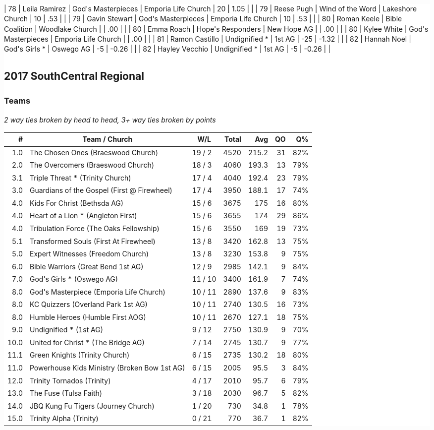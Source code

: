 | 78 | Leila Ramirez        | God\'s Masterpieces      | Emporia Life Church    | 20    | 1.05   |    |
| 79 | Reese Pugh           | Wind of the Word         | Lakeshore Church       | 10    | .53    |    |
| 79 | Gavin Stewart        | God\'s Masterpieces      | Emporia Life Church    | 10    | .53    |    |
| 80 | Roman Keele          | Bible Coalition          | Woodlake Church        |       | .00    |    |
| 80 | Emma Roach           | Hope\'s Responders       | New Hope AG            |       | .00    |    |
| 80 | Kylee White          | God\'s Masterpieces      | Emporia Life Church    |       | .00    |    |
| 81 | Ramon Castillo       | Undignified \*           | 1st AG                 | -25   | -1.32  |    |
| 82 | Hannah Noel          | God\'s Girls \*          | Oswego AG              | -5    | -0.26  |    |
| 82 | Hayley Vecchio       | Undignified \*           | 1st AG                 | -5    | -0.26  |    |


## 2017 SouthCentral Regional

### Teams

*2 way ties broken by head to head, 3+ way ties broken by points*

| #    | Team / Church                                | W/L     | Total | Avg   | QO | Q%  |
|-----:|----------------------------------------------|---------|------:|------:|---:|----:|
| 1.0  | The Chosen Ones (Braeswood Church)           | 19 / 2  | 4520  | 215.2 | 31 | 82% |
| 2.0  | The Overcomers (Braeswood Church)            | 18 / 3  | 4060  | 193.3 | 13 | 79% |
| 3.1  | Triple Threat \* (Trinity Church)            | 17 / 4  | 4040  | 192.4 | 23 | 79% |
| 3.0  | Guardians of the Gospel (First @ Firewheel)  | 17 / 4  | 3950  | 188.1 | 17 | 74% |
| 4.0  | Kids For Christ (Bethsda AG)                 | 15 / 6  | 3675  | 175   | 16 | 80% |
| 4.0  | Heart of a Lion \* (Angleton First)          | 15 / 6  | 3655  | 174   | 29 | 86% |
| 4.0  | Tribulation Force (The Oaks Fellowship)      | 15 / 6  | 3550  | 169   | 19 | 73% |
| 5.1  | Transformed Souls (First At Firewheel)       | 13 / 8  | 3420  | 162.8 | 13 | 75% |
| 5.0  | Expert Witnesses (Freedom Church)            | 13 / 8  | 3230  | 153.8 | 9  | 75% |
| 6.0  | Bible Warriors (Great Bend 1st AG)           | 12 / 9  | 2985  | 142.1 | 9  | 84% |
| 7.0  | God\'s Girls \* (Oswego AG)                  | 11 / 10 | 3400  | 161.9 | 7  | 74% |
| 8.0  | God\'s Masterpiece (Emporia Life Church)     | 10 / 11 | 2890  | 137.6 | 9  | 83% |
| 8.0  | KC Quizzers (Overland Park 1st AG)           | 10 / 11 | 2740  | 130.5 | 16 | 73% |
| 8.0  | Humble Heroes (Humble First AOG)             | 10 / 11 | 2670  | 127.1 | 18 | 75% |
| 9.0  | Undignified \* (1st AG)                      | 9 / 12  | 2750  | 130.9 | 9  | 70% |
| 10.0 | United for Christ \* (The Bridge AG)         | 7 / 14  | 2745  | 130.7 | 9  | 77% |
| 11.1 | Green Knights (Trinity Church)               | 6 / 15  | 2735  | 130.2 | 18 | 80% |
| 11.0 | Powerhouse Kids Ministry (Broken Bow 1st AG) | 6 / 15  | 2005  | 95.5  | 3  | 84% |
| 12.0 | Trinity Tornados (Trinity)                   | 4 / 17  | 2010  | 95.7  | 6  | 79% |
| 13.0 | The Fuse (Tulsa Faith)                       | 3 / 18  | 2030  | 96.7  | 5  | 82% |
| 14.0 | JBQ Kung Fu Tigers (Journey Church)          | 1 / 20  | 730   | 34.8  | 1  | 78% |
| 15.0 | Trinity Alpha (Trinity)                      | 0 / 21  | 770   | 36.7  | 1  | 82% |

